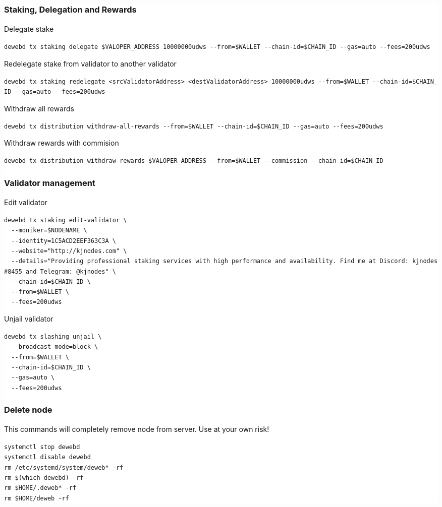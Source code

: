 ### Staking, Delegation and Rewards
Delegate stake
```
dewebd tx staking delegate $VALOPER_ADDRESS 10000000udws --from=$WALLET --chain-id=$CHAIN_ID --gas=auto --fees=200udws
```

Redelegate stake from validator to another validator
```
dewebd tx staking redelegate <srcValidatorAddress> <destValidatorAddress> 10000000udws --from=$WALLET --chain-id=$CHAIN_ID --gas=auto --fees=200udws
```

Withdraw all rewards
```
dewebd tx distribution withdraw-all-rewards --from=$WALLET --chain-id=$CHAIN_ID --gas=auto --fees=200udws
```

Withdraw rewards with commision
```
dewebd tx distribution withdraw-rewards $VALOPER_ADDRESS --from=$WALLET --commission --chain-id=$CHAIN_ID
```

### Validator management
Edit validator
```
dewebd tx staking edit-validator \
  --moniker=$NODENAME \
  --identity=1C5ACD2EEF363C3A \
  --website="http://kjnodes.com" \
  --details="Providing professional staking services with high performance and availability. Find me at Discord: kjnodes#8455 and Telegram: @kjnodes" \
  --chain-id=$CHAIN_ID \
  --from=$WALLET \
  --fees=200udws
```

Unjail validator
```
dewebd tx slashing unjail \
  --broadcast-mode=block \
  --from=$WALLET \
  --chain-id=$CHAIN_ID \
  --gas=auto \
  --fees=200udws
```

### Delete node
This commands will completely remove node from server. Use at your own risk!
```
systemctl stop dewebd
systemctl disable dewebd
rm /etc/systemd/system/deweb* -rf
rm $(which dewebd) -rf
rm $HOME/.deweb* -rf
rm $HOME/deweb -rf
```

